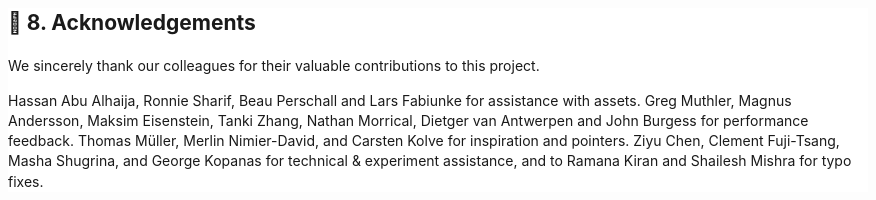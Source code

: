 ## 🙏 8. Acknowledgements

We sincerely thank our colleagues for their valuable contributions to this project.

Hassan Abu Alhaija, Ronnie Sharif, Beau Perschall and Lars Fabiunke for assistance with assets.
Greg Muthler, Magnus Andersson, Maksim Eisenstein, Tanki Zhang, Nathan Morrical, Dietger van Antwerpen and John Burgess for performance feedback.
Thomas Müller, Merlin Nimier-David, and Carsten Kolve for inspiration and pointers. 
Ziyu Chen, Clement Fuji-Tsang, Masha Shugrina, and George Kopanas for technical & experiment assistance,
and to Ramana Kiran and Shailesh Mishra for typo fixes.
